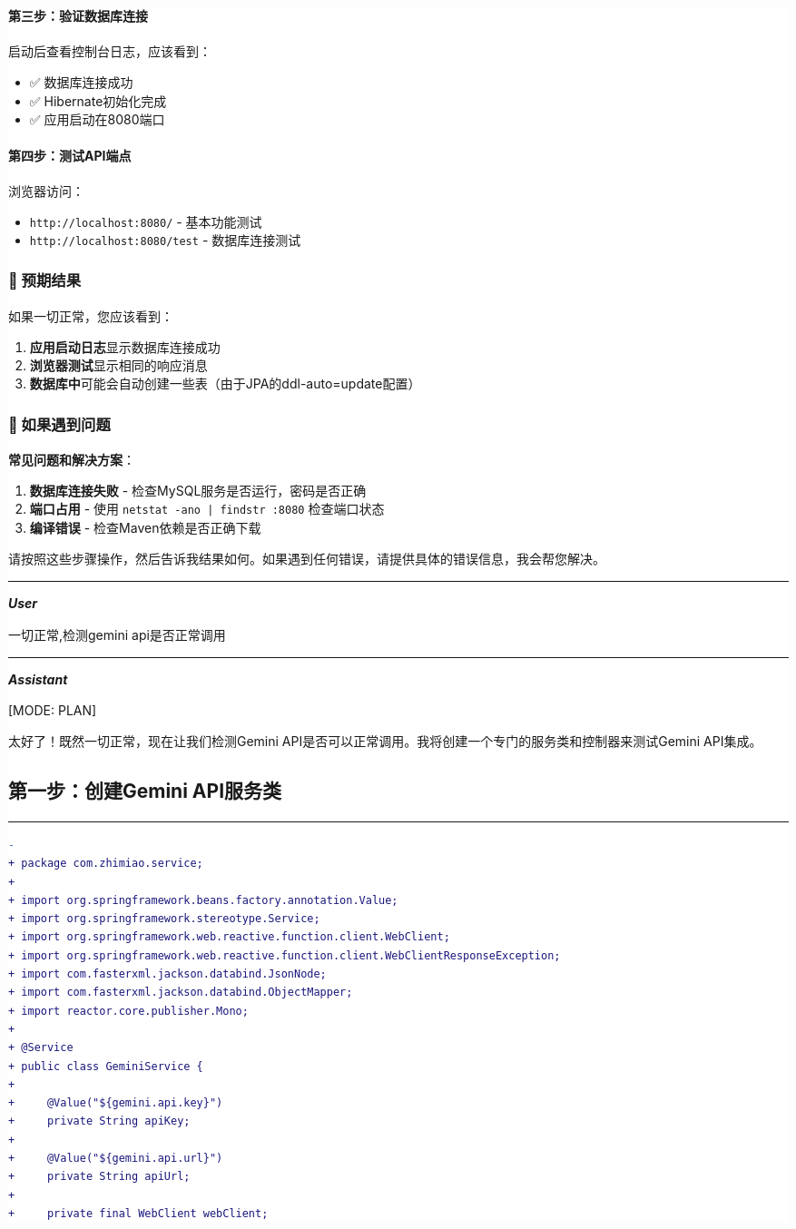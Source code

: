 #### 第三步：验证数据库连接
启动后查看控制台日志，应该看到：
- ✅ 数据库连接成功
- ✅ Hibernate初始化完成
- ✅ 应用启动在8080端口

#### 第四步：测试API端点
浏览器访问：
- `http://localhost:8080/` - 基本功能测试
- `http://localhost:8080/test` - 数据库连接测试

### 🎯 预期结果

如果一切正常，您应该看到：
1. **应用启动日志**显示数据库连接成功
2. **浏览器测试**显示相同的响应消息
3. **数据库中**可能会自动创建一些表（由于JPA的ddl-auto=update配置）

### 🚨 如果遇到问题

**常见问题和解决方案**：
1. **数据库连接失败** - 检查MySQL服务是否运行，密码是否正确
2. **端口占用** - 使用 `netstat -ano | findstr :8080` 检查端口状态
3. **编译错误** - 检查Maven依赖是否正确下载

请按照这些步骤操作，然后告诉我结果如何。如果遇到任何错误，请提供具体的错误信息，我会帮您解决。

---

_**User**_

一切正常,检测gemini  api是否正常调用

---

_**Assistant**_

[MODE: PLAN]

太好了！既然一切正常，现在让我们检测Gemini API是否可以正常调用。我将创建一个专门的服务类和控制器来测试Gemini API集成。

## 第一步：创建Gemini API服务类

---

```diff
- 
+ package com.zhimiao.service;
+ 
+ import org.springframework.beans.factory.annotation.Value;
+ import org.springframework.stereotype.Service;
+ import org.springframework.web.reactive.function.client.WebClient;
+ import org.springframework.web.reactive.function.client.WebClientResponseException;
+ import com.fasterxml.jackson.databind.JsonNode;
+ import com.fasterxml.jackson.databind.ObjectMapper;
+ import reactor.core.publisher.Mono;
+ 
+ @Service
+ public class GeminiService {
+ 
+     @Value("${gemini.api.key}")
+     private String apiKey;
+ 
+     @Value("${gemini.api.url}")
+     private String apiUrl;
+ 
+     private final WebClient webClient;
```